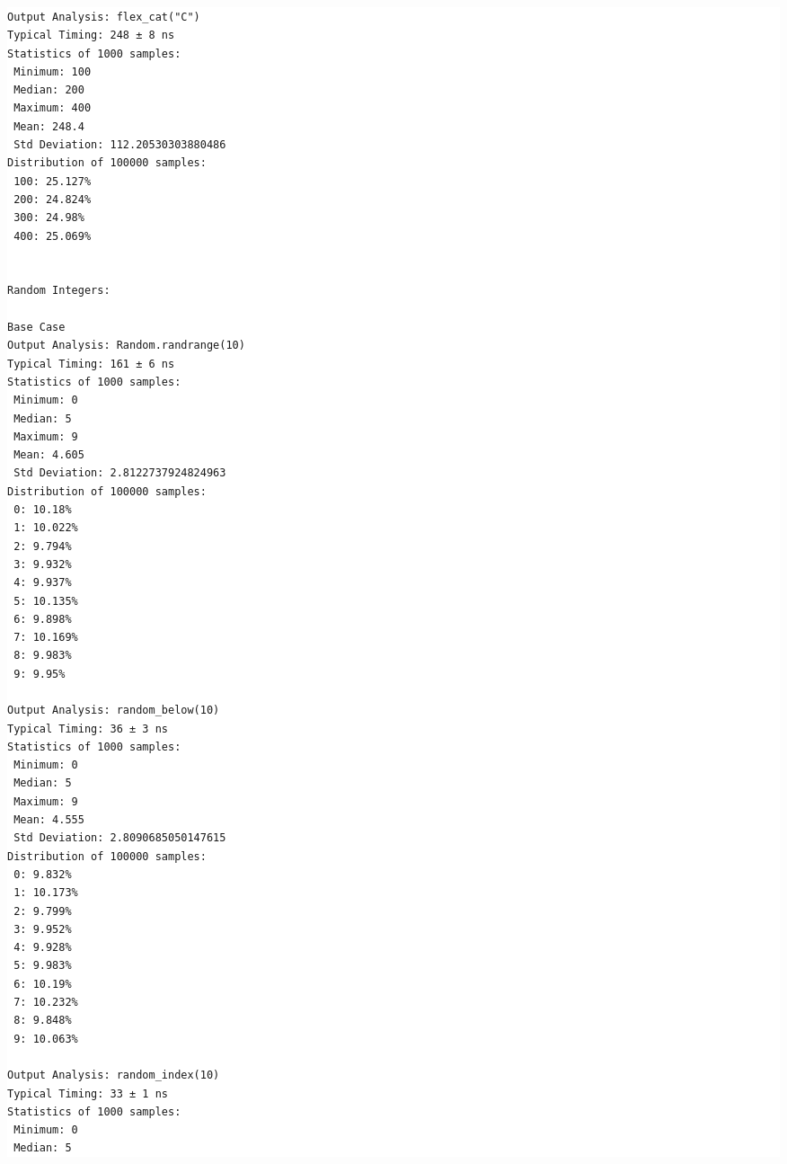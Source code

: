 ```
Output Analysis: flex_cat("C")
Typical Timing: 248 ± 8 ns
Statistics of 1000 samples:
 Minimum: 100
 Median: 200
 Maximum: 400
 Mean: 248.4
 Std Deviation: 112.20530303880486
Distribution of 100000 samples:
 100: 25.127%
 200: 24.824%
 300: 24.98%
 400: 25.069%


Random Integers:

Base Case
Output Analysis: Random.randrange(10)
Typical Timing: 161 ± 6 ns
Statistics of 1000 samples:
 Minimum: 0
 Median: 5
 Maximum: 9
 Mean: 4.605
 Std Deviation: 2.8122737924824963
Distribution of 100000 samples:
 0: 10.18%
 1: 10.022%
 2: 9.794%
 3: 9.932%
 4: 9.937%
 5: 10.135%
 6: 9.898%
 7: 10.169%
 8: 9.983%
 9: 9.95%

Output Analysis: random_below(10)
Typical Timing: 36 ± 3 ns
Statistics of 1000 samples:
 Minimum: 0
 Median: 5
 Maximum: 9
 Mean: 4.555
 Std Deviation: 2.8090685050147615
Distribution of 100000 samples:
 0: 9.832%
 1: 10.173%
 2: 9.799%
 3: 9.952%
 4: 9.928%
 5: 9.983%
 6: 10.19%
 7: 10.232%
 8: 9.848%
 9: 10.063%

Output Analysis: random_index(10)
Typical Timing: 33 ± 1 ns
Statistics of 1000 samples:
 Minimum: 0
 Median: 5
```